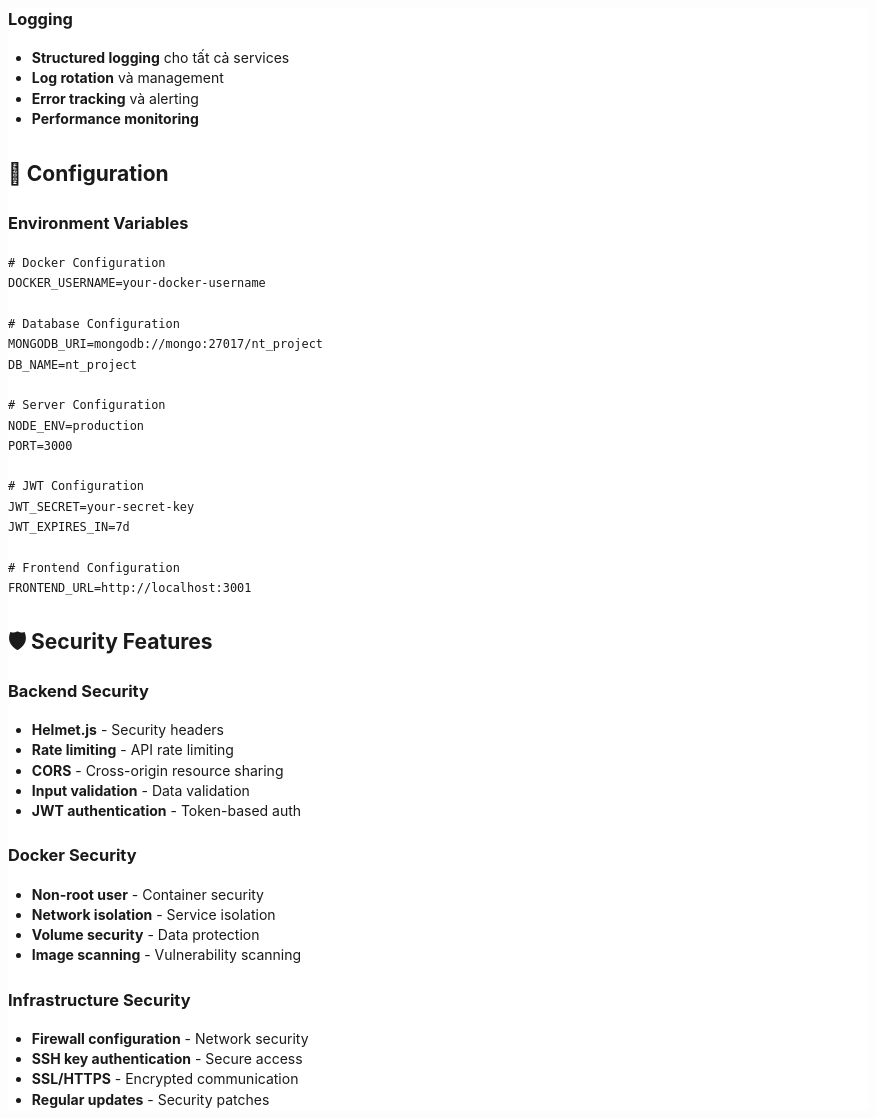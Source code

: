 ### Logging
- **Structured logging** cho tất cả services
- **Log rotation** và management
- **Error tracking** và alerting
- **Performance monitoring**

## 🔧 Configuration

### Environment Variables
```env
# Docker Configuration
DOCKER_USERNAME=your-docker-username

# Database Configuration
MONGODB_URI=mongodb://mongo:27017/nt_project
DB_NAME=nt_project

# Server Configuration
NODE_ENV=production
PORT=3000

# JWT Configuration
JWT_SECRET=your-secret-key
JWT_EXPIRES_IN=7d

# Frontend Configuration
FRONTEND_URL=http://localhost:3001
```

## 🛡️ Security Features

### Backend Security
- **Helmet.js** - Security headers
- **Rate limiting** - API rate limiting
- **CORS** - Cross-origin resource sharing
- **Input validation** - Data validation
- **JWT authentication** - Token-based auth

### Docker Security
- **Non-root user** - Container security
- **Network isolation** - Service isolation
- **Volume security** - Data protection
- **Image scanning** - Vulnerability scanning

### Infrastructure Security
- **Firewall configuration** - Network security
- **SSH key authentication** - Secure access
- **SSL/HTTPS** - Encrypted communication
- **Regular updates** - Security patches
